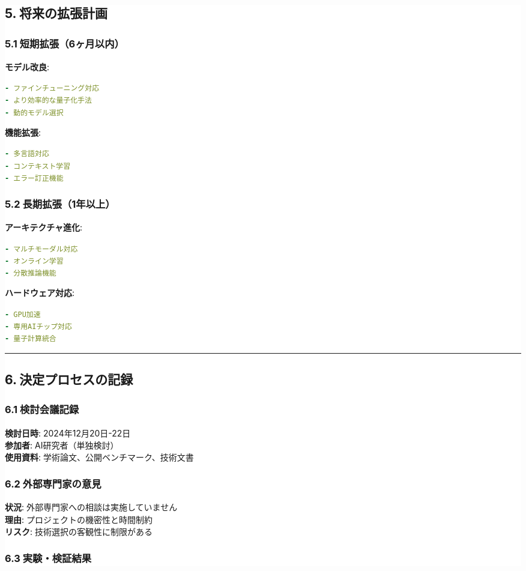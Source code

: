 
## 5. 将来の拡張計画

### 5.1 短期拡張（6ヶ月以内）

**モデル改良**:
```yaml
- ファインチューニング対応
- より効率的な量子化手法
- 動的モデル選択
```

**機能拡張**:
```yaml
- 多言語対応
- コンテキスト学習
- エラー訂正機能
```

### 5.2 長期拡張（1年以上）

**アーキテクチャ進化**:
```yaml
- マルチモーダル対応
- オンライン学習
- 分散推論機能
```

**ハードウェア対応**:
```yaml
- GPU加速
- 専用AIチップ対応
- 量子計算統合
```

---

## 6. 決定プロセスの記録

### 6.1 検討会議記録

**検討日時**: 2024年12月20日-22日  
**参加者**: AI研究者（単独検討）  
**使用資料**: 学術論文、公開ベンチマーク、技術文書

### 6.2 外部専門家の意見

**状況**: 外部専門家への相談は実施していません  
**理由**: プロジェクトの機密性と時間制約  
**リスク**: 技術選択の客観性に制限がある

### 6.3 実験・検証結果
